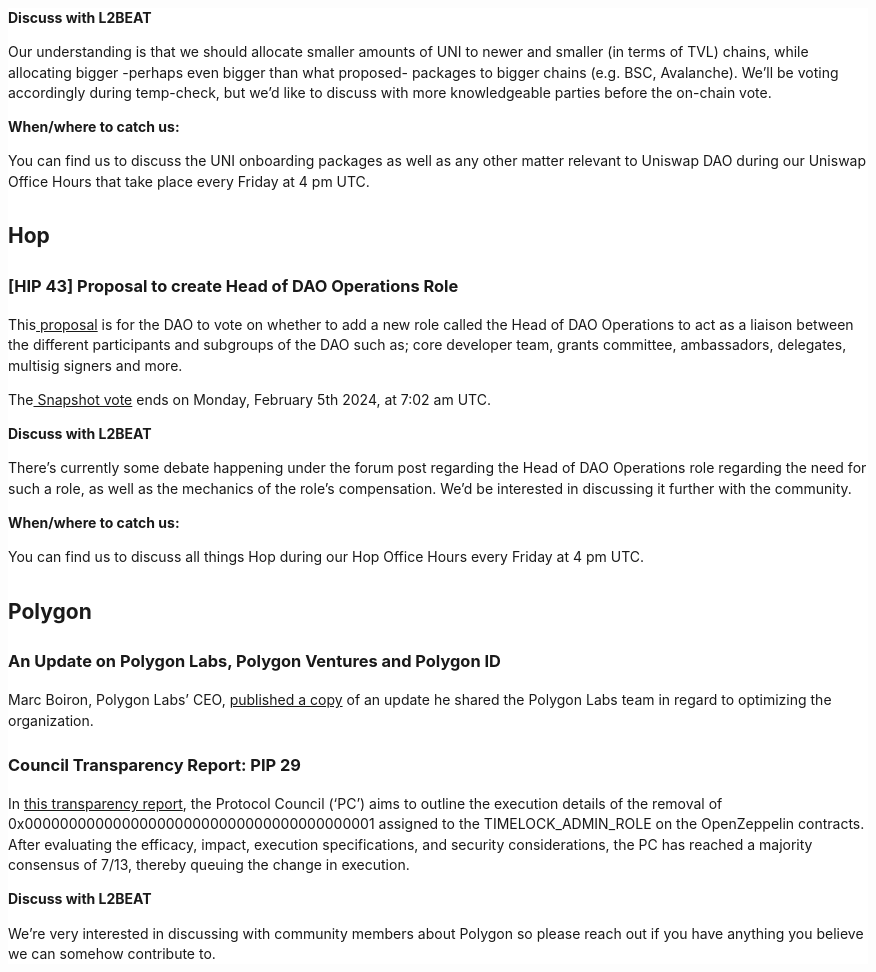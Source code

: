 **Discuss with L2BEAT**

Our understanding is that we should allocate smaller amounts of UNI to newer and smaller (in terms of TVL) chains, while allocating bigger -perhaps even bigger than what proposed- packages to bigger chains (e.g. BSC, Avalanche). We’ll be voting accordingly during temp-check, but we’d like to discuss with more knowledgeable parties before the on-chain vote.

**When/where to catch us:**

You can find us to discuss the UNI onboarding packages as well as any other matter relevant to Uniswap DAO during our Uniswap Office Hours that take place every Friday at 4 pm UTC.

## **Hop**

### **[HIP 43] Proposal to create Head of DAO Operations Role**

This[ proposal](https://forum.hop.exchange/t/rfc-renewal-of-the-hop-delegate-incentivization-trial-3rd-period/1097) is for the DAO to vote on whether to add a new role called the Head of DAO Operations to act as a liaison between the different participants and subgroups of the DAO such as; core developer team, grants committee, ambassadors, delegates, multisig signers and more.

The[ Snapshot vote](https://snapshot.org/#/hop.eth/proposal/0xbab2b4ccc7634ac371e62fc910ca4a8b5376846f3b18146d65c35122bc8e5b30) ends on Monday, February 5th 2024, at 7:02 am UTC.

**Discuss with L2BEAT**

There’s currently some debate happening under the forum post regarding the Head of DAO Operations role regarding the need for such a role, as well as the mechanics of the role’s compensation. We’d be interested in discussing it further with the community.

**When/where to catch us:**

You can find us to discuss all things Hop during our Hop Office Hours every Friday at 4 pm UTC.

## **Polygon**

### **An Update on Polygon Labs, Polygon Ventures and Polygon ID**

Marc Boiron, Polygon Labs’ CEO, [published a copy](https://forum.polygon.technology/t/an-update-on-polygon-labs-polygon-ventures-and-polygon-id/13507) of an update he shared the Polygon Labs team in regard to optimizing the organization.

### **Council Transparency Report: PIP 29**

In [this transparency report](https://forum.polygon.technology/t/council-transparency-report-pip-29/13501), the Protocol Council (‘PC’) aims to outline the execution details of the removal of 0x0000000000000000000000000000000000000001 assigned to the TIMELOCK_ADMIN_ROLE on the OpenZeppelin contracts. After evaluating the efficacy, impact, execution specifications, and security considerations, the PC has reached a majority consensus of 7/13, thereby queuing the change in execution.

**Discuss with L2BEAT**

We’re very interested in discussing with community members about Polygon so please reach out if you have anything you believe we can somehow contribute to.

